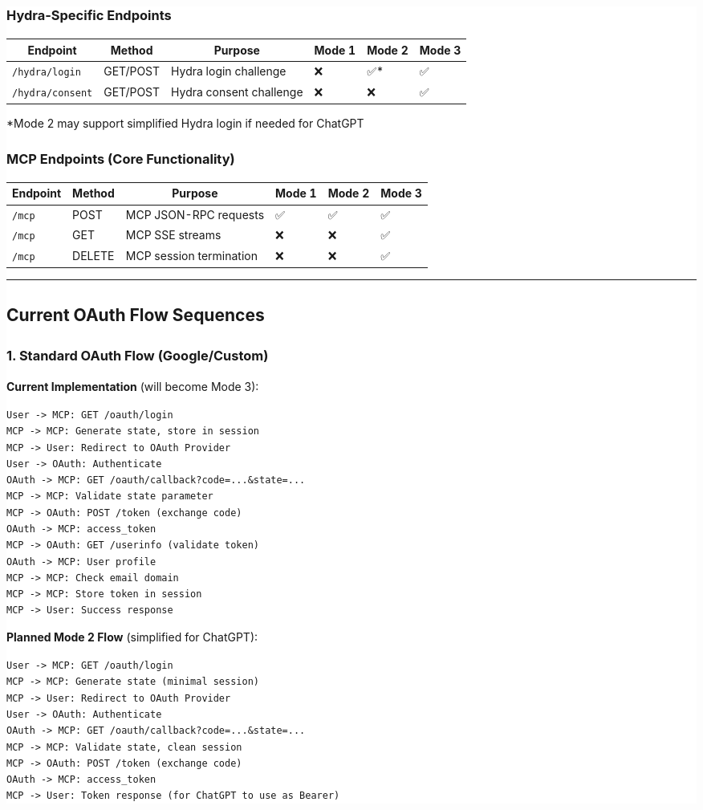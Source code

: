 ### Hydra-Specific Endpoints

| Endpoint | Method | Purpose | Mode 1 | Mode 2 | Mode 3 |
|----------|--------|---------|--------|--------|--------|
| `/hydra/login` | GET/POST | Hydra login challenge | ❌ | ✅* | ✅ |
| `/hydra/consent` | GET/POST | Hydra consent challenge | ❌ | ❌ | ✅ |

*Mode 2 may support simplified Hydra login if needed for ChatGPT

### MCP Endpoints (Core Functionality)

| Endpoint | Method | Purpose | Mode 1 | Mode 2 | Mode 3 |
|----------|--------|---------|--------|--------|--------|
| `/mcp` | POST | MCP JSON-RPC requests | ✅ | ✅ | ✅ |
| `/mcp` | GET | MCP SSE streams | ❌ | ❌ | ✅ |
| `/mcp` | DELETE | MCP session termination | ❌ | ❌ | ✅ |

---

## Current OAuth Flow Sequences

### 1. Standard OAuth Flow (Google/Custom)

**Current Implementation** (will become Mode 3):
```
User -> MCP: GET /oauth/login
MCP -> MCP: Generate state, store in session
MCP -> User: Redirect to OAuth Provider
User -> OAuth: Authenticate
OAuth -> MCP: GET /oauth/callback?code=...&state=...
MCP -> MCP: Validate state parameter
MCP -> OAuth: POST /token (exchange code)
OAuth -> MCP: access_token
MCP -> OAuth: GET /userinfo (validate token)
OAuth -> MCP: User profile
MCP -> MCP: Check email domain
MCP -> MCP: Store token in session
MCP -> User: Success response
```

**Planned Mode 2 Flow** (simplified for ChatGPT):
```
User -> MCP: GET /oauth/login
MCP -> MCP: Generate state (minimal session)
MCP -> User: Redirect to OAuth Provider
User -> OAuth: Authenticate
OAuth -> MCP: GET /oauth/callback?code=...&state=...
MCP -> MCP: Validate state, clean session
MCP -> OAuth: POST /token (exchange code)
OAuth -> MCP: access_token
MCP -> User: Token response (for ChatGPT to use as Bearer)
```
